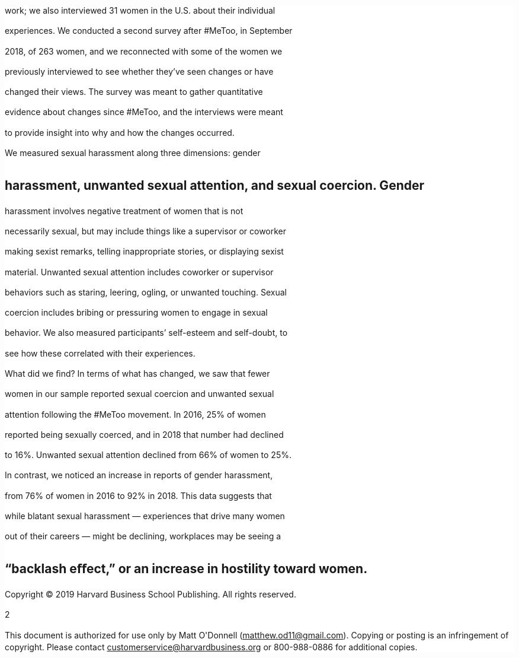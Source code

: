 work; we also interviewed 31 women in the U.S. about their individual

experiences. We conducted a second survey after #MeToo, in September

2018, of 263 women, and we reconnected with some of the women we

previously interviewed to see whether they’ve seen changes or have

changed their views. The survey was meant to gather quantitative

evidence about changes since #MeToo, and the interviews were meant

to provide insight into why and how the changes occurred.

We measured sexual harassment along three dimensions: gender

## harassment, unwanted sexual attention, and sexual coercion. Gender

harassment involves negative treatment of women that is not

necessarily sexual, but may include things like a supervisor or coworker

making sexist remarks, telling inappropriate stories, or displaying sexist

material. Unwanted sexual attention includes coworker or supervisor

behaviors such as staring, leering, ogling, or unwanted touching. Sexual

coercion includes bribing or pressuring women to engage in sexual

behavior. We also measured participants’ self-esteem and self-doubt, to

see how these correlated with their experiences.

What did we ﬁnd? In terms of what has changed, we saw that fewer

women in our sample reported sexual coercion and unwanted sexual

attention following the #MeToo movement. In 2016, 25% of women

reported being sexually coerced, and in 2018 that number had declined

to 16%. Unwanted sexual attention declined from 66% of women to 25%.

In contrast, we noticed an increase in reports of gender harassment,

from 76% of women in 2016 to 92% in 2018. This data suggests that

while blatant sexual harassment — experiences that drive many women

out of their careers — might be declining, workplaces may be seeing a

## “backlash eﬀect,” or an increase in hostility toward women.

Copyright © 2019 Harvard Business School Publishing. All rights reserved.

2

This document is authorized for use only by Matt O'Donnell (matthew.od11@gmail.com). Copying or posting is an infringement of copyright. Please contact customerservice@harvardbusiness.org or 800-988-0886 for additional copies.
